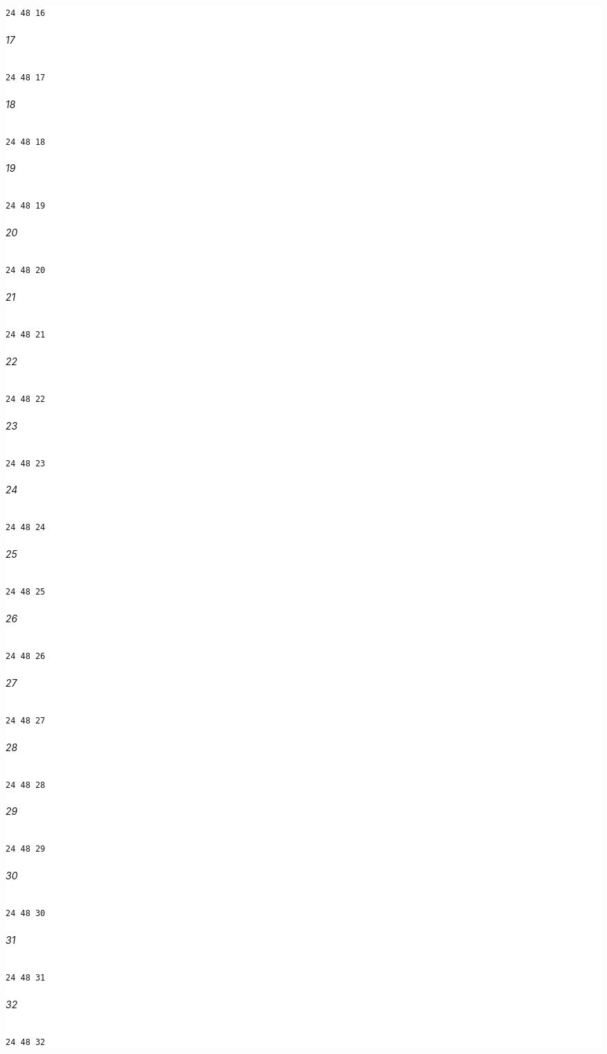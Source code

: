 ``` verse
24 48 16 
```
###### 17
``` verse
24 48 17 
```
###### 18
``` verse
24 48 18 
```
###### 19
``` verse
24 48 19 
```
###### 20
``` verse
24 48 20 
```
###### 21
``` verse
24 48 21 
```
###### 22
``` verse
24 48 22 
```
###### 23
``` verse
24 48 23 
```
###### 24
``` verse
24 48 24 
```
###### 25
``` verse
24 48 25 
```
###### 26
``` verse
24 48 26 
```
###### 27
``` verse
24 48 27 
```
###### 28
``` verse
24 48 28 
```
###### 29
``` verse
24 48 29 
```
###### 30
``` verse
24 48 30 
```
###### 31
``` verse
24 48 31 
```
###### 32
``` verse
24 48 32 
```